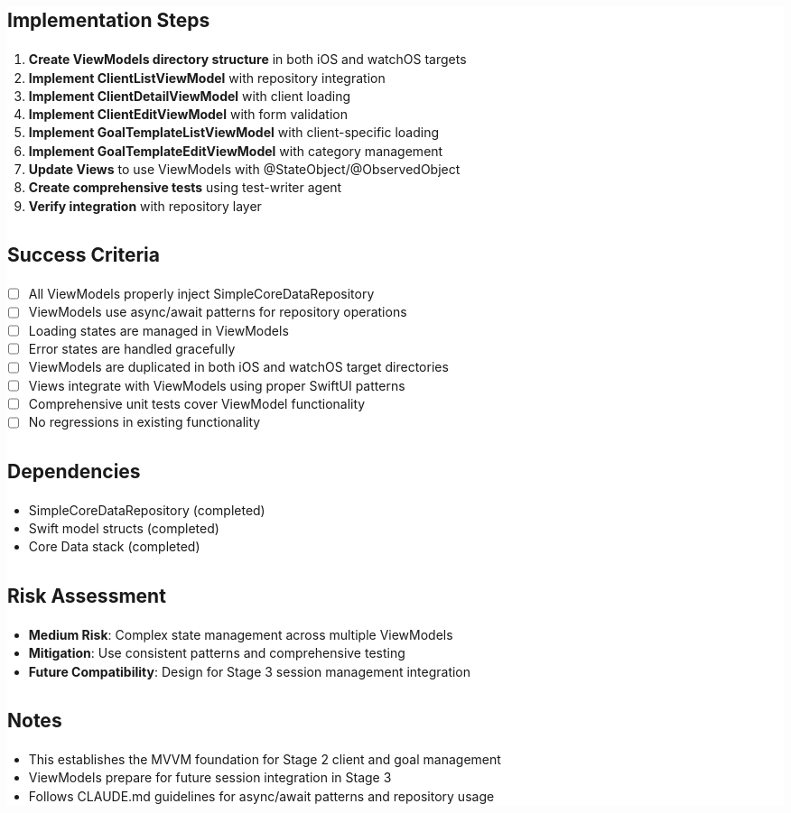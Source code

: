 ## Implementation Steps

1. **Create ViewModels directory structure** in both iOS and watchOS targets
2. **Implement ClientListViewModel** with repository integration
3. **Implement ClientDetailViewModel** with client loading
4. **Implement ClientEditViewModel** with form validation
5. **Implement GoalTemplateListViewModel** with client-specific loading
6. **Implement GoalTemplateEditViewModel** with category management
7. **Update Views** to use ViewModels with @StateObject/@ObservedObject
8. **Create comprehensive tests** using test-writer agent
9. **Verify integration** with repository layer

## Success Criteria
- [ ] All ViewModels properly inject SimpleCoreDataRepository
- [ ] ViewModels use async/await patterns for repository operations
- [ ] Loading states are managed in ViewModels
- [ ] Error states are handled gracefully
- [ ] ViewModels are duplicated in both iOS and watchOS target directories
- [ ] Views integrate with ViewModels using proper SwiftUI patterns
- [ ] Comprehensive unit tests cover ViewModel functionality
- [ ] No regressions in existing functionality

## Dependencies
- SimpleCoreDataRepository (completed)
- Swift model structs (completed)
- Core Data stack (completed)

## Risk Assessment
- **Medium Risk**: Complex state management across multiple ViewModels
- **Mitigation**: Use consistent patterns and comprehensive testing
- **Future Compatibility**: Design for Stage 3 session management integration

## Notes
- This establishes the MVVM foundation for Stage 2 client and goal management
- ViewModels prepare for future session integration in Stage 3
- Follows CLAUDE.md guidelines for async/await patterns and repository usage